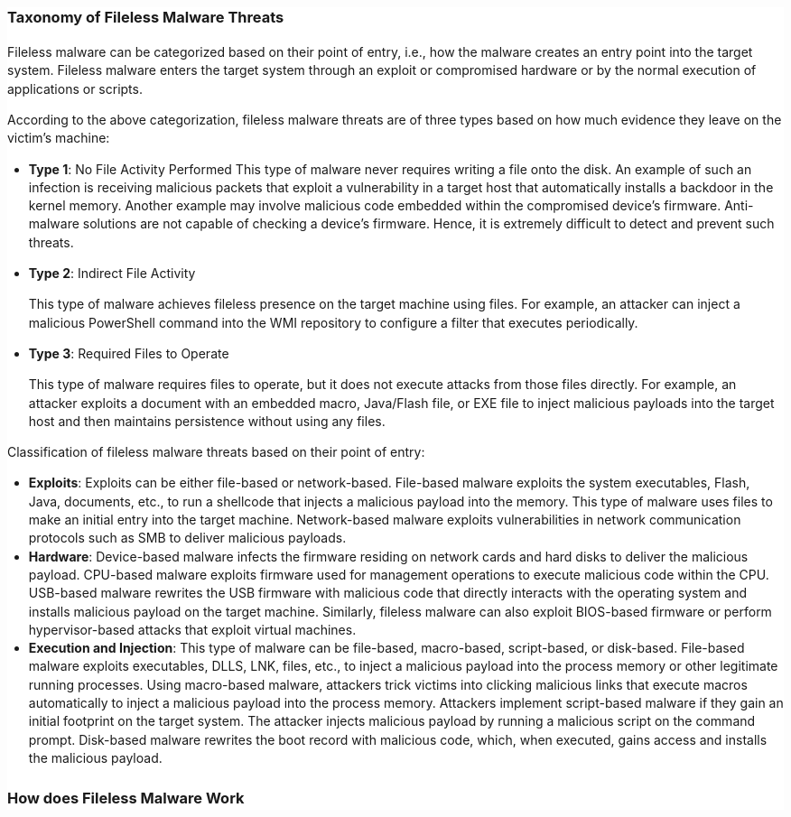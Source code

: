 ### Taxonomy of Fileless Malware Threats

Fileless malware can be categorized based on their point of entry, i.e., how the malware creates an entry point into the target system. Fileless malware enters the target system through an exploit or compromised hardware or by the normal execution of applications or scripts.

According to the above categorization, fileless malware threats are of three types based on how much evidence they leave on the victim’s machine:

* **Type 1**: No File Activity Performed This type of malware never requires writing a file onto the disk. An example of such an infection is receiving malicious packets that exploit a vulnerability in a target host that automatically installs a backdoor in the kernel memory. Another example may involve malicious code embedded within the compromised device’s firmware. Anti-malware solutions are not capable of checking a device’s firmware. Hence, it is extremely difficult to detect and prevent such threats.
* **Type 2**: Indirect File Activity

  This type of malware achieves fileless presence on the target machine using files. For example, an attacker can inject a malicious PowerShell command into the WMI repository to configure a filter that executes periodically.

* **Type 3**: Required Files to Operate

  This type of malware requires files to operate, but it does not execute attacks from those files directly. For example, an attacker exploits a document with an embedded macro, Java/Flash file, or EXE file to inject malicious payloads into the target host and then maintains persistence without using any files.

Classification of fileless malware threats based on their point of entry:

* **Exploits**: Exploits can be either file-based or network-based. File-based malware exploits the system executables, Flash, Java, documents, etc., to run a shellcode that injects a malicious payload into the memory. This type of malware uses files to make an initial entry into the target machine. Network-based malware exploits vulnerabilities in network communication protocols such as SMB to deliver malicious payloads.
* **Hardware**: Device-based malware infects the firmware residing on network cards and hard disks to deliver the malicious payload. CPU-based malware exploits firmware used for management operations to execute malicious code within the CPU. USB-based malware rewrites the USB firmware with malicious code that directly interacts with the operating system and installs malicious payload on the target machine. Similarly, fileless malware can also exploit BIOS-based firmware or perform hypervisor-based attacks that exploit virtual machines.
* **Execution and Injection**: This type of malware can be file-based, macro-based, script-based, or disk-based. File-based malware exploits executables, DLLS, LNK, files, etc., to inject a malicious payload into the process memory or other legitimate running processes. Using macro-based malware, attackers trick victims into clicking malicious links that execute macros automatically to inject a malicious payload into the process memory. Attackers implement script-based malware if they gain an initial footprint on the target system. The attacker injects malicious payload by running a malicious script on the command prompt. Disk-based malware rewrites the boot record with malicious code, which, when executed, gains access and installs the malicious payload.

### How does Fileless Malware Work
